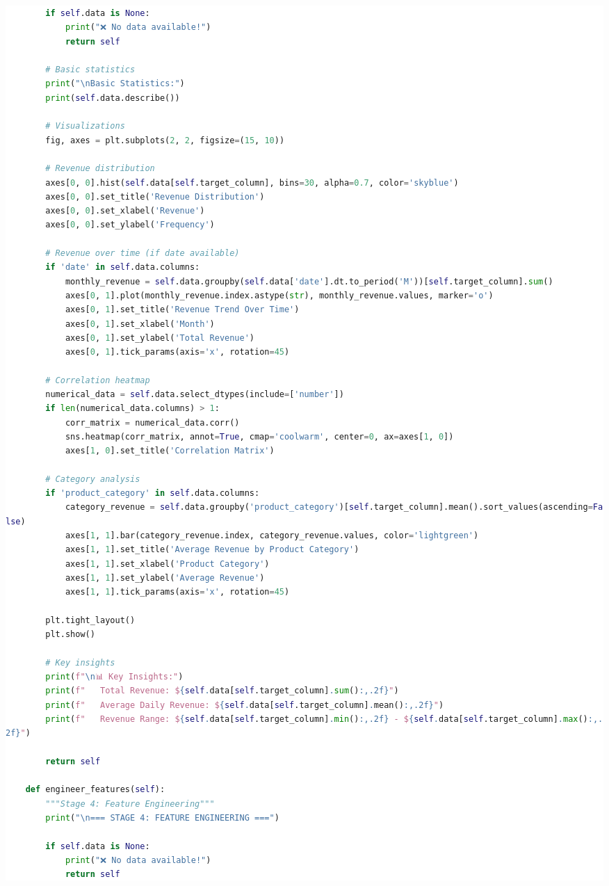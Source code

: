 ```python
        if self.data is None:
            print("❌ No data available!")
            return self
        
        # Basic statistics
        print("\nBasic Statistics:")
        print(self.data.describe())
        
        # Visualizations
        fig, axes = plt.subplots(2, 2, figsize=(15, 10))
        
        # Revenue distribution
        axes[0, 0].hist(self.data[self.target_column], bins=30, alpha=0.7, color='skyblue')
        axes[0, 0].set_title('Revenue Distribution')
        axes[0, 0].set_xlabel('Revenue')
        axes[0, 0].set_ylabel('Frequency')
        
        # Revenue over time (if date available)
        if 'date' in self.data.columns:
            monthly_revenue = self.data.groupby(self.data['date'].dt.to_period('M'))[self.target_column].sum()
            axes[0, 1].plot(monthly_revenue.index.astype(str), monthly_revenue.values, marker='o')
            axes[0, 1].set_title('Revenue Trend Over Time')
            axes[0, 1].set_xlabel('Month')
            axes[0, 1].set_ylabel('Total Revenue')
            axes[0, 1].tick_params(axis='x', rotation=45)
        
        # Correlation heatmap
        numerical_data = self.data.select_dtypes(include=['number'])
        if len(numerical_data.columns) > 1:
            corr_matrix = numerical_data.corr()
            sns.heatmap(corr_matrix, annot=True, cmap='coolwarm', center=0, ax=axes[1, 0])
            axes[1, 0].set_title('Correlation Matrix')
        
        # Category analysis
        if 'product_category' in self.data.columns:
            category_revenue = self.data.groupby('product_category')[self.target_column].mean().sort_values(ascending=False)
            axes[1, 1].bar(category_revenue.index, category_revenue.values, color='lightgreen')
            axes[1, 1].set_title('Average Revenue by Product Category')
            axes[1, 1].set_xlabel('Product Category')
            axes[1, 1].set_ylabel('Average Revenue')
            axes[1, 1].tick_params(axis='x', rotation=45)
        
        plt.tight_layout()
        plt.show()
        
        # Key insights
        print(f"\n📊 Key Insights:")
        print(f"   Total Revenue: ${self.data[self.target_column].sum():,.2f}")
        print(f"   Average Daily Revenue: ${self.data[self.target_column].mean():,.2f}")
        print(f"   Revenue Range: ${self.data[self.target_column].min():,.2f} - ${self.data[self.target_column].max():,.2f}")
        
        return self
    
    def engineer_features(self):
        """Stage 4: Feature Engineering"""
        print("\n=== STAGE 4: FEATURE ENGINEERING ===")
        
        if self.data is None:
            print("❌ No data available!")
            return self
```